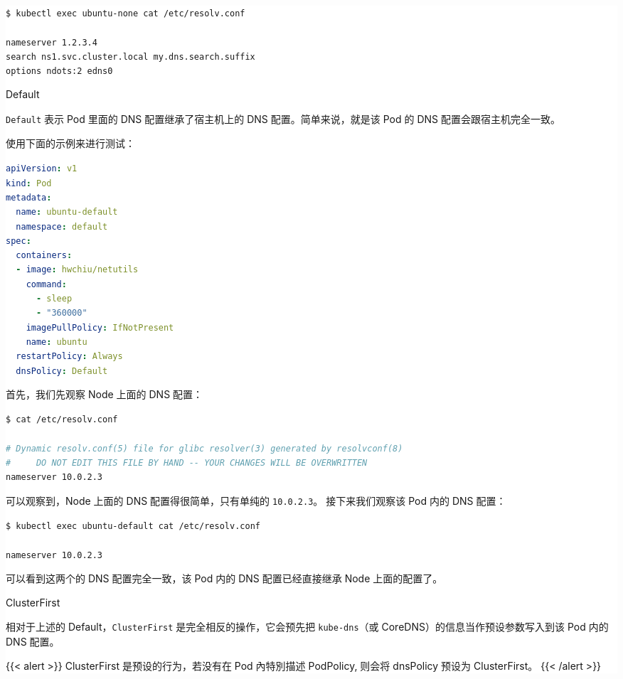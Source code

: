 ```bash
$ kubectl exec ubuntu-none cat /etc/resolv.conf

nameserver 1.2.3.4
search ns1.svc.cluster.local my.dns.search.suffix
options ndots:2 edns0
```

<p id="blue">Default</p>

`Default` 表示 Pod 里面的 DNS 配置继承了宿主机上的 DNS 配置。简单来说，就是该 Pod 的 DNS 配置会跟宿主机完全一致。

使用下面的示例来进行测试：

```yaml
apiVersion: v1
kind: Pod
metadata:
  name: ubuntu-default
  namespace: default
spec:
  containers:
  - image: hwchiu/netutils
    command:
      - sleep
      - "360000"
    imagePullPolicy: IfNotPresent
    name: ubuntu
  restartPolicy: Always
  dnsPolicy: Default
```

首先，我们先观察 Node 上面的 DNS 配置：

```bash
$ cat /etc/resolv.conf

# Dynamic resolv.conf(5) file for glibc resolver(3) generated by resolvconf(8)
#     DO NOT EDIT THIS FILE BY HAND -- YOUR CHANGES WILL BE OVERWRITTEN
nameserver 10.0.2.3
```

可以观察到，Node 上面的 DNS 配置得很简单，只有单纯的 `10.0.2.3`。
接下来我们观察该 Pod 内的 DNS 配置：

```bash
$ kubectl exec ubuntu-default cat /etc/resolv.conf

nameserver 10.0.2.3
```

可以看到这两个的 DNS 配置完全一致，该 Pod 内的 DNS 配置已经直接继承 Node 上面的配置了。

<p id="blue">ClusterFirst</p>

相对于上述的 Default，`ClusterFirst` 是完全相反的操作，它会预先把 `kube-dns`（或 CoreDNS）的信息当作预设参数写入到该 Pod 内的 DNS 配置。

{{< alert >}}
ClusterFirst 是预设的行为，若没有在 Pod 內特別描述 PodPolicy, 则会将 dnsPolicy 预设为 ClusterFirst。
{{< /alert >}}
